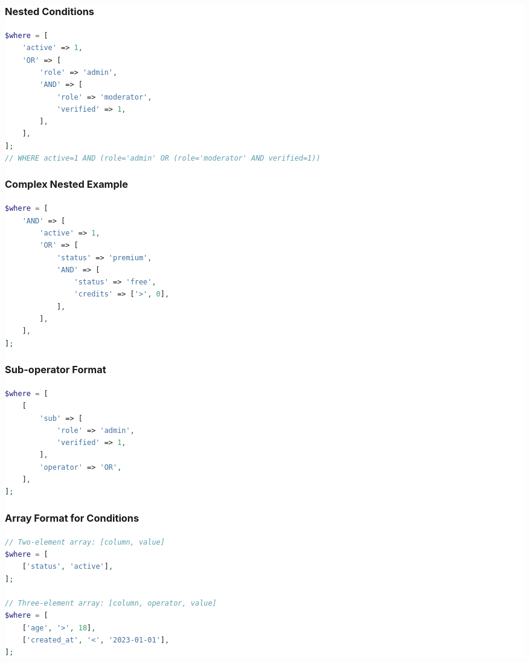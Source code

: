 ### Nested Conditions

```php
$where = [
	'active' => 1,
	'OR' => [
		'role' => 'admin',
		'AND' => [
			'role' => 'moderator',
			'verified' => 1,
		],
	],
];
// WHERE active=1 AND (role='admin' OR (role='moderator' AND verified=1))
```

### Complex Nested Example

```php
$where = [
	'AND' => [
		'active' => 1,
		'OR' => [
			'status' => 'premium',
			'AND' => [
				'status' => 'free',
				'credits' => ['>', 0],
			],
		],
	],
];
```

### Sub-operator Format

```php
$where = [
	[
		'sub' => [
			'role' => 'admin',
			'verified' => 1,
		],
		'operator' => 'OR',
	],
];
```

### Array Format for Conditions

```php
// Two-element array: [column, value]
$where = [
	['status', 'active'],
];

// Three-element array: [column, operator, value]
$where = [
	['age', '>', 18],
	['created_at', '<', '2023-01-01'],
];
```
